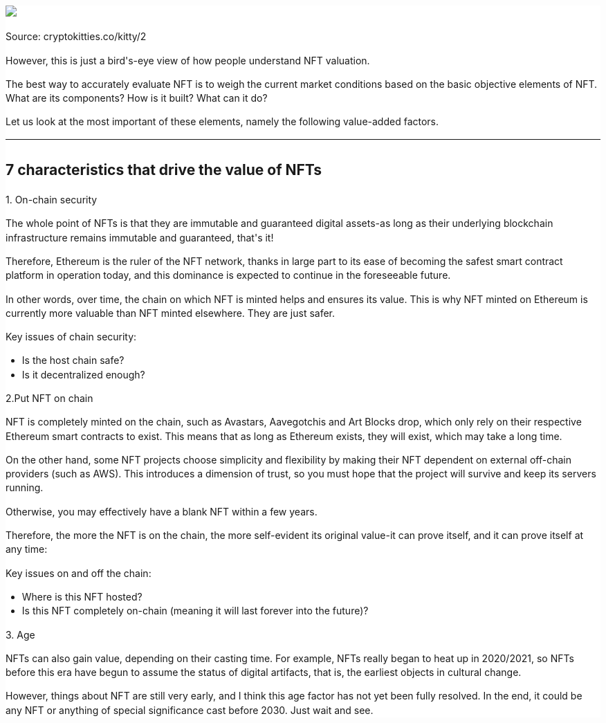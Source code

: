 ![](/nft_docs/images/956C2800A8D5A356C045E0CFED7D41EA.png)

Source: cryptokitties.co/kitty/2

However, this is just a bird's-eye view of how people understand NFT valuation.

The best way to accurately evaluate NFT is to weigh the current market conditions based on the basic objective elements of NFT. What are its components? How is it built? What can it do?

Let us look at the most important of these elements, namely the following value-added factors.

---

## 7 characteristics that drive the value of NFTs

1\. On-chain security

The whole point of NFTs is that they are immutable and guaranteed digital assets-as long as their underlying blockchain infrastructure remains immutable and guaranteed, that's it!

Therefore, Ethereum is the ruler of the NFT network, thanks in large part to its ease of becoming the safest smart contract platform in operation today, and this dominance is expected to continue in the foreseeable future.

In other words, over time, the chain on which NFT is minted helps and ensures its value. This is why NFT minted on Ethereum is currently more valuable than NFT minted elsewhere. They are just safer.

Key issues of chain security:

* Is the host chain safe?
* Is it decentralized enough?

2.Put NFT on chain

NFT is completely minted on the chain, such as Avastars, Aavegotchis and Art Blocks drop, which only rely on their respective Ethereum smart contracts to exist. This means that as long as Ethereum exists, they will exist, which may take a long time.

On the other hand, some NFT projects choose simplicity and flexibility by making their NFT dependent on external off-chain providers (such as AWS). This introduces a dimension of trust, so you must hope that the project will survive and keep its servers running.

Otherwise, you may effectively have a blank NFT within a few years.

Therefore, the more the NFT is on the chain, the more self-evident its original value-it can prove itself, and it can prove itself at any time:

Key issues on and off the chain:

* Where is this NFT hosted?
* Is this NFT completely on-chain (meaning it will last forever into the future)?

3\. Age

NFTs can also gain value, depending on their casting time. For example, NFTs really began to heat up in 2020/2021, so NFTs before this era have begun to assume the status of digital artifacts, that is, the earliest objects in cultural change.

However, things about NFT are still very early, and I think this age factor has not yet been fully resolved. In the end, it could be any NFT or anything of special significance cast before 2030\. Just wait and see.
